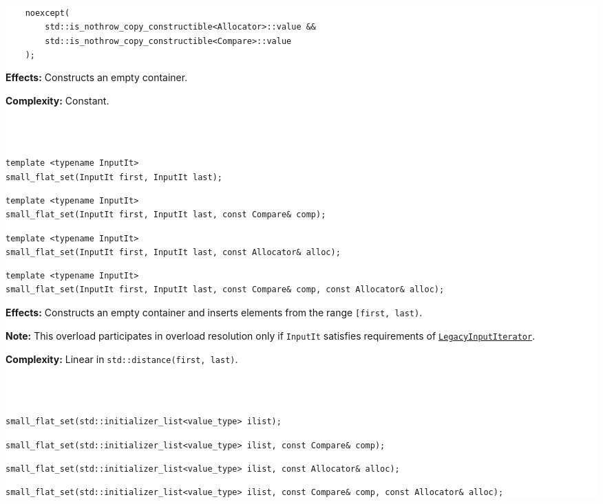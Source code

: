 ```
    noexcept(
        std::is_nothrow_copy_constructible<Allocator>::value &&
        std::is_nothrow_copy_constructible<Compare>::value
    );
```

**Effects:**
Constructs an empty container.

**Complexity:**
Constant.

<br><br>



```
template <typename InputIt>
small_flat_set(InputIt first, InputIt last);
```
```
template <typename InputIt>
small_flat_set(InputIt first, InputIt last, const Compare& comp);
```
```
template <typename InputIt>
small_flat_set(InputIt first, InputIt last, const Allocator& alloc);
```
```
template <typename InputIt>
small_flat_set(InputIt first, InputIt last, const Compare& comp, const Allocator& alloc);
```

**Effects:**
Constructs an empty container and inserts elements from the range `[first, last)`.

**Note:**
This overload participates in overload resolution only if `InputIt` satisfies requirements of [`LegacyInputIterator`](https://en.cppreference.com/w/cpp/named_req/InputIterator).

**Complexity:**
Linear in `std::distance(first, last)`.

<br><br>



```
small_flat_set(std::initializer_list<value_type> ilist);
```
```
small_flat_set(std::initializer_list<value_type> ilist, const Compare& comp);
```
```
small_flat_set(std::initializer_list<value_type> ilist, const Allocator& alloc);
```
```
small_flat_set(std::initializer_list<value_type> ilist, const Compare& comp, const Allocator& alloc);
```
